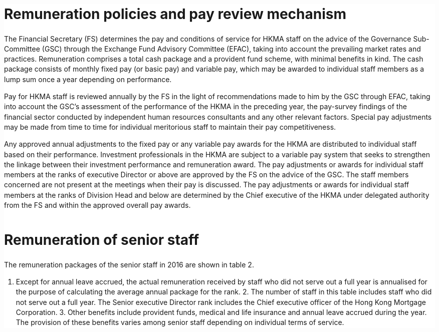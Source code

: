 # Remuneration policies and pay review mechanism

The Financial Secretary (FS) determines the pay and conditions of service for HKMA staff on the advice of the Governance Sub-Committee (GSC) through the Exchange Fund Advisory Committee (EFAC), taking into account the prevailing market rates and practices. Remuneration comprises a total cash package and a provident fund scheme, with minimal benefits in kind. The cash package consists of monthly fixed pay (or basic pay) and variable pay, which may be awarded to individual staff members as a lump sum once a year depending on performance.

Pay for HKMA staff is reviewed annually by the FS in the light of recommendations made to him by the GSC through EFAC, taking into account the GSC’s assessment of the performance of the HKMA in the preceding year, the pay-survey findings of the financial sector conducted by independent human resources consultants and any other relevant factors. Special pay adjustments may be made from time to time for individual meritorious staff to maintain their pay competitiveness.

Any approved annual adjustments to the fixed pay or any variable pay awards for the HKMA are distributed to individual staff based on their performance. Investment professionals in the HKMA are subject to a variable pay system that seeks to strengthen the linkage between their investment performance and remuneration award. The pay adjustments or awards for individual staff members at the ranks of executive Director or above are approved by the FS on the advice of the GSC. The staff members concerned are not present at the meetings when their pay is discussed. The pay adjustments or awards for individual staff members at the ranks of Division Head and below are determined by the Chief executive of the HKMA under delegated authority from the FS and within the approved overall pay awards.

# Remuneration of senior staff

The remuneration packages of the senior staff in 2016 are shown in table 2.

1. Except for annual leave accrued, the actual remuneration received by staff who did not serve out a full year is annualised for the purpose of calculating the average annual package for the rank. 2. The number of staff in this table includes staff who did not serve out a full year. The Senior executive Director rank includes the Chief executive officer of the Hong Kong Mortgage Corporation. 3. Other benefits include provident funds, medical and life insurance and annual leave accrued during the year. The provision of these benefits varies among senior staff depending on individual terms of service.
